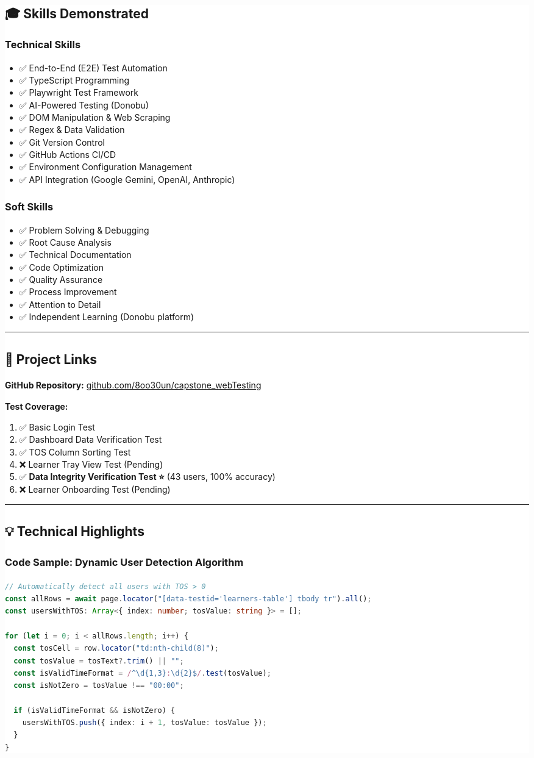 
## 🎓 Skills Demonstrated

### Technical Skills
- ✅ End-to-End (E2E) Test Automation
- ✅ TypeScript Programming
- ✅ Playwright Test Framework
- ✅ AI-Powered Testing (Donobu)
- ✅ DOM Manipulation & Web Scraping
- ✅ Regex & Data Validation
- ✅ Git Version Control
- ✅ GitHub Actions CI/CD
- ✅ Environment Configuration Management
- ✅ API Integration (Google Gemini, OpenAI, Anthropic)

### Soft Skills
- ✅ Problem Solving & Debugging
- ✅ Root Cause Analysis
- ✅ Technical Documentation
- ✅ Code Optimization
- ✅ Quality Assurance
- ✅ Process Improvement
- ✅ Attention to Detail
- ✅ Independent Learning (Donobu platform)

---

## 🔗 Project Links

**GitHub Repository:** [github.com/8oo30un/capstone_webTesting](https://github.com/8oo30un/capstone_webTesting)

**Test Coverage:**
1. ✅ Basic Login Test
2. ✅ Dashboard Data Verification Test
3. ✅ TOS Column Sorting Test
4. ❌ Learner Tray View Test (Pending)
5. ✅ **Data Integrity Verification Test ⭐** (43 users, 100% accuracy)
6. ❌ Learner Onboarding Test (Pending)

---

## 💡 Technical Highlights

### Code Sample: Dynamic User Detection Algorithm
```typescript
// Automatically detect all users with TOS > 0
const allRows = await page.locator("[data-testid='learners-table'] tbody tr").all();
const usersWithTOS: Array<{ index: number; tosValue: string }> = [];

for (let i = 0; i < allRows.length; i++) {
  const tosCell = row.locator("td:nth-child(8)");
  const tosValue = tosText?.trim() || "";
  const isValidTimeFormat = /^\d{1,3}:\d{2}$/.test(tosValue);
  const isNotZero = tosValue !== "00:00";
  
  if (isValidTimeFormat && isNotZero) {
    usersWithTOS.push({ index: i + 1, tosValue: tosValue });
  }
}
```
